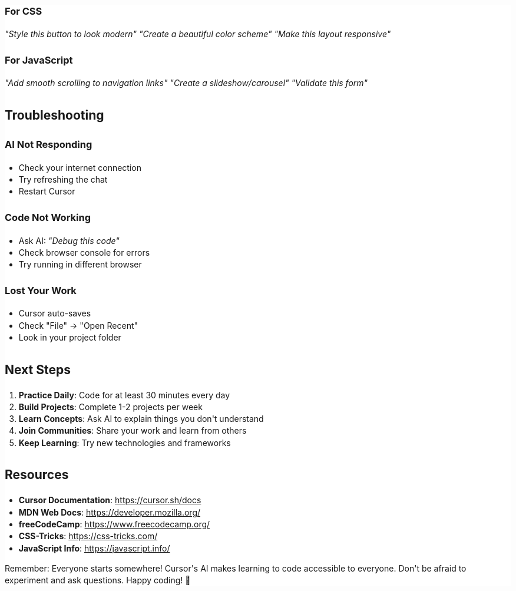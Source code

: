 ### For CSS
*"Style this button to look modern"*
*"Create a beautiful color scheme"*
*"Make this layout responsive"*

### For JavaScript
*"Add smooth scrolling to navigation links"*
*"Create a slideshow/carousel"*
*"Validate this form"*

## Troubleshooting

### AI Not Responding
- Check your internet connection
- Try refreshing the chat
- Restart Cursor

### Code Not Working
- Ask AI: *"Debug this code"*
- Check browser console for errors
- Try running in different browser

### Lost Your Work
- Cursor auto-saves
- Check "File" → "Open Recent"
- Look in your project folder

## Next Steps

1. **Practice Daily**: Code for at least 30 minutes every day
2. **Build Projects**: Complete 1-2 projects per week
3. **Learn Concepts**: Ask AI to explain things you don't understand
4. **Join Communities**: Share your work and learn from others
5. **Keep Learning**: Try new technologies and frameworks

## Resources

- **Cursor Documentation**: https://cursor.sh/docs
- **MDN Web Docs**: https://developer.mozilla.org/
- **freeCodeCamp**: https://www.freecodecamp.org/
- **CSS-Tricks**: https://css-tricks.com/
- **JavaScript Info**: https://javascript.info/

Remember: Everyone starts somewhere! Cursor's AI makes learning to code accessible to everyone. Don't be afraid to experiment and ask questions. Happy coding! 🚀
